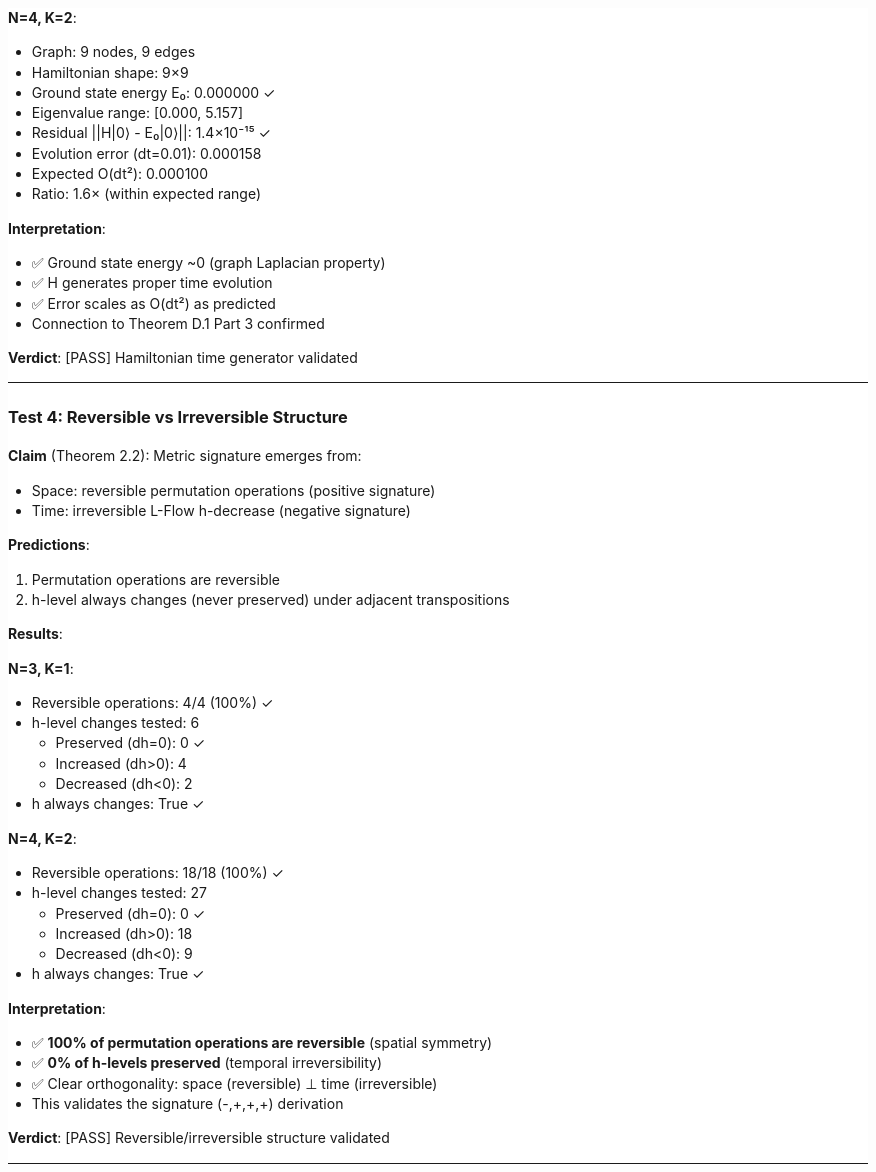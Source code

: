 **N=4, K=2**:
- Graph: 9 nodes, 9 edges
- Hamiltonian shape: 9×9
- Ground state energy E₀: 0.000000 ✓
- Eigenvalue range: [0.000, 5.157]
- Residual ||H|0⟩ - E₀|0⟩||: 1.4×10⁻¹⁵ ✓
- Evolution error (dt=0.01): 0.000158
- Expected O(dt²): 0.000100
- Ratio: 1.6× (within expected range)

**Interpretation**:
- ✅ Ground state energy ~0 (graph Laplacian property)
- ✅ H generates proper time evolution
- ✅ Error scales as O(dt²) as predicted
- Connection to Theorem D.1 Part 3 confirmed

**Verdict**: [PASS] Hamiltonian time generator validated

---

### Test 4: Reversible vs Irreversible Structure

**Claim** (Theorem 2.2): Metric signature emerges from:
- Space: reversible permutation operations (positive signature)
- Time: irreversible L-Flow h-decrease (negative signature)

**Predictions**:
1. Permutation operations are reversible
2. h-level always changes (never preserved) under adjacent transpositions

**Results**:

**N=3, K=1**:
- Reversible operations: 4/4 (100%) ✓
- h-level changes tested: 6
  - Preserved (dh=0): 0 ✓
  - Increased (dh>0): 4
  - Decreased (dh<0): 2
- h always changes: True ✓

**N=4, K=2**:
- Reversible operations: 18/18 (100%) ✓
- h-level changes tested: 27
  - Preserved (dh=0): 0 ✓
  - Increased (dh>0): 18
  - Decreased (dh<0): 9
- h always changes: True ✓

**Interpretation**:
- ✅ **100% of permutation operations are reversible** (spatial symmetry)
- ✅ **0% of h-levels preserved** (temporal irreversibility)
- ✅ Clear orthogonality: space (reversible) ⊥ time (irreversible)
- This validates the signature (-,+,+,+) derivation

**Verdict**: [PASS] Reversible/irreversible structure validated

---